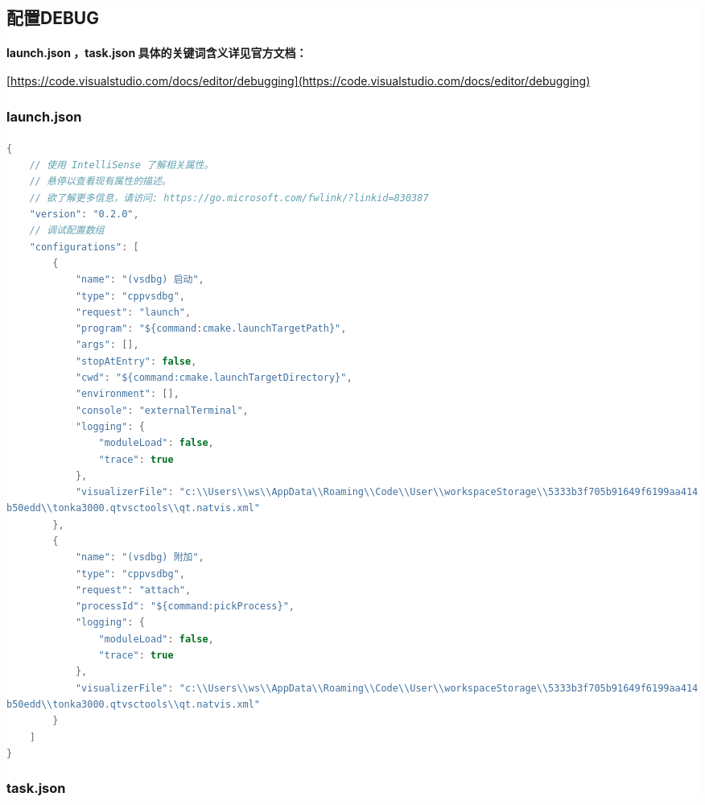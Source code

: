 
## 配置DEBUG

**launch.json ，task.json 具体的关键词含义详见官方文档：**

[https://code.visualstudio.com/docs/editor/debugging](https://code.visualstudio.com/docs/editor/debugging)

### launch.json

```cpp
{
    // 使用 IntelliSense 了解相关属性。 
    // 悬停以查看现有属性的描述。
    // 欲了解更多信息，请访问: https://go.microsoft.com/fwlink/?linkid=830387
    "version": "0.2.0",
    // 调试配置数组
    "configurations": [
        {
            "name": "(vsdbg) 启动",
            "type": "cppvsdbg",
            "request": "launch",
            "program": "${command:cmake.launchTargetPath}",
            "args": [],
            "stopAtEntry": false,
            "cwd": "${command:cmake.launchTargetDirectory}",
            "environment": [],
            "console": "externalTerminal",
            "logging": {
                "moduleLoad": false,
                "trace": true
            },
            "visualizerFile": "c:\\Users\\ws\\AppData\\Roaming\\Code\\User\\workspaceStorage\\5333b3f705b91649f6199aa414b50edd\\tonka3000.qtvsctools\\qt.natvis.xml"
        },
        {
            "name": "(vsdbg) 附加",
            "type": "cppvsdbg",
            "request": "attach",
            "processId": "${command:pickProcess}",
            "logging": {
                "moduleLoad": false,
                "trace": true
            },
            "visualizerFile": "c:\\Users\\ws\\AppData\\Roaming\\Code\\User\\workspaceStorage\\5333b3f705b91649f6199aa414b50edd\\tonka3000.qtvsctools\\qt.natvis.xml"
        }
    ]
}
```

### task.json
